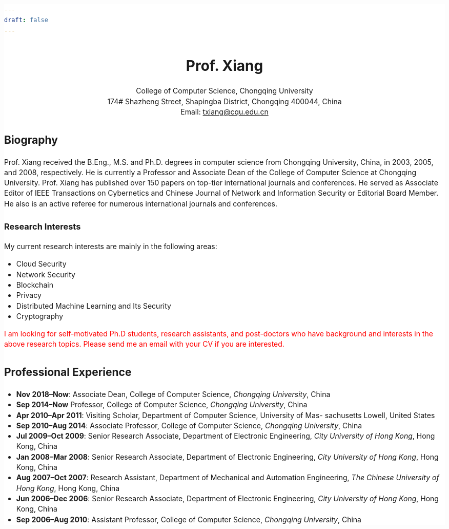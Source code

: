 ```yaml
---
draft: false
---
```


<div style="text-align: center">
<h1>Prof. Xiang</h1>
<div>
College of Computer Science, Chongqing University<br>
174# Shazheng Street, Shapingba District, Chongqing 400044, China<br>
Email: <a href="mailto:txiang@cqu.edu.cn">txiang@cqu.edu.cn</a><br>
</div>
</div>

## Biography
Prof. Xiang received the B.Eng., M.S. and Ph.D. degrees in computer science from Chongqing University, China, in 2003, 2005, and 2008, respectively. He is currently a Professor and Associate Dean of the College of Computer Science at Chongqing University. Prof. Xiang has published over 150 papers on top-tier international journals and conferences. He served as Associate Editor of IEEE Transactions on Cybernetics and Chinese Journal of Network and Information Security or Editorial Board Member. He also is an active referee for numerous international journals and conferences.

### Research Interests
My current research interests are mainly in the following areas:
- Cloud Security
- Network Security
- Blockchain
- Privacy
- Distributed Machine Learning and Its Security
- Cryptography

<font  color=red >I am looking for self-motivated Ph.D students, research assistants, and post-doctors who have background and interests in the above research topics. Please send me an email with your CV if you are interested.</font>
## Professional Experience
- **Nov 2018–Now**: Associate Dean, College of Computer Science, *Chongqing University*, China
- **Sep 2014–Now** Professor, College of Computer Science, *Chongqing University*, China
- **Apr 2010–Apr 2011**: Visiting Scholar, Department of Computer Science, University of Mas- sachusetts Lowell, United States
- **Sep 2010–Aug 2014**: Associate Professor, College of Computer Science, *Chongqing University*, China
- **Jul 2009–Oct 2009**: Senior Research Associate, Department of Electronic Engineering, *City University of Hong Kong*, Hong Kong, China
- **Jan 2008–Mar 2008**: Senior Research Associate, Department of Electronic Engineering, *City University of Hong Kong*, Hong Kong, China
- **Aug 2007–Oct 2007**: Research Assistant, Department of Mechanical and Automation Engineering, *The Chinese University of Hong Kong*, Hong Kong, China
- **Jun 2006–Dec 2006**: Senior Research Associate, Department of Electronic Engineering, *City University of Hong Kong*, Hong Kong, China
- **Sep 2006–Aug 2010**: Assistant Professor, College of Computer Science, *Chongqing University*, China
